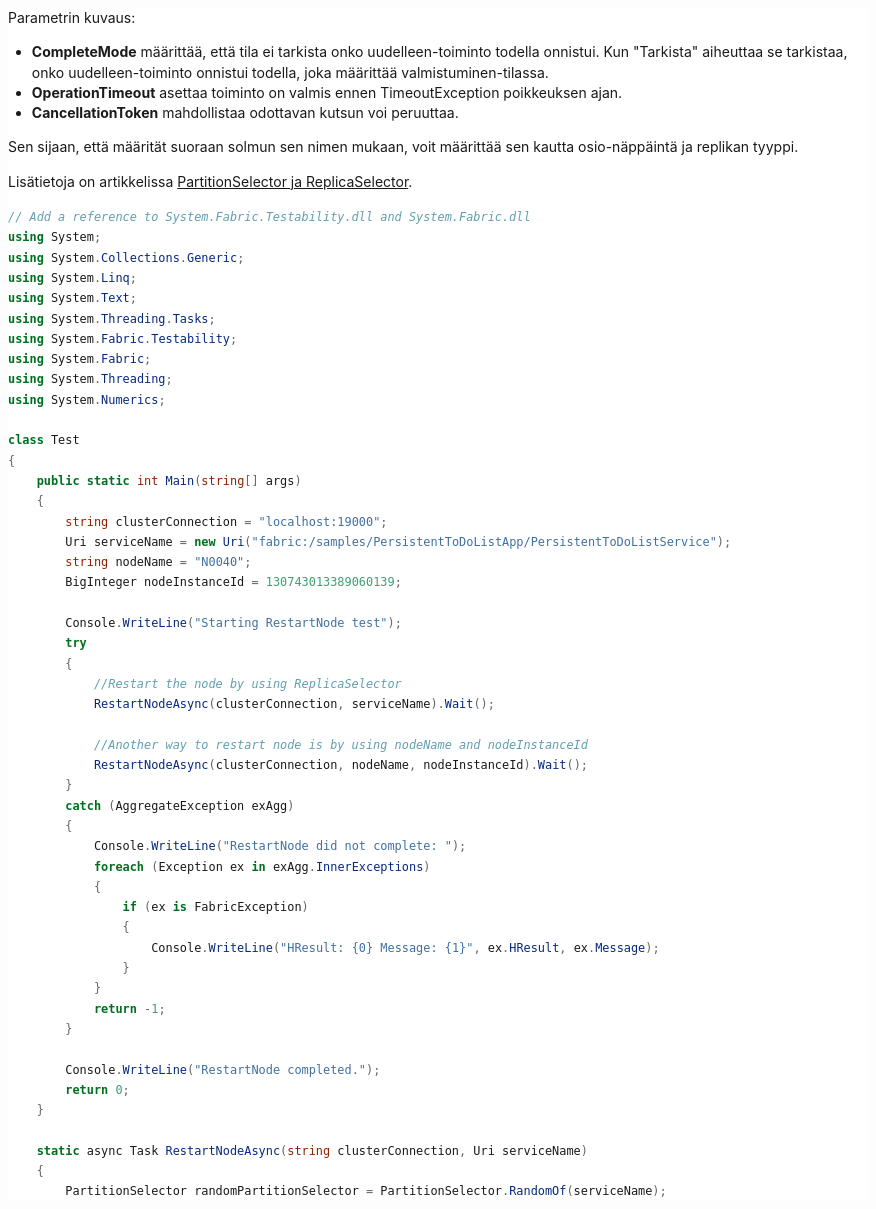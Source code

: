 Parametrin kuvaus:

- **CompleteMode** määrittää, että tila ei tarkista onko uudelleen-toiminto todella onnistui. Kun "Tarkista" aiheuttaa se tarkistaa, onko uudelleen-toiminto onnistui todella, joka määrittää valmistuminen-tilassa.  
- **OperationTimeout** asettaa toiminto on valmis ennen TimeoutException poikkeuksen ajan.
- **CancellationToken** mahdollistaa odottavan kutsun voi peruuttaa.

Sen sijaan, että määrität suoraan solmun sen nimen mukaan, voit määrittää sen kautta osio-näppäintä ja replikan tyyppi.

Lisätietoja on artikkelissa [PartitionSelector ja ReplicaSelector](#partition_replica_selector).


```csharp
// Add a reference to System.Fabric.Testability.dll and System.Fabric.dll
using System;
using System.Collections.Generic;
using System.Linq;
using System.Text;
using System.Threading.Tasks;
using System.Fabric.Testability;
using System.Fabric;
using System.Threading;
using System.Numerics;

class Test
{
    public static int Main(string[] args)
    {
        string clusterConnection = "localhost:19000";
        Uri serviceName = new Uri("fabric:/samples/PersistentToDoListApp/PersistentToDoListService");
        string nodeName = "N0040";
        BigInteger nodeInstanceId = 130743013389060139;

        Console.WriteLine("Starting RestartNode test");
        try
        {
            //Restart the node by using ReplicaSelector
            RestartNodeAsync(clusterConnection, serviceName).Wait();

            //Another way to restart node is by using nodeName and nodeInstanceId
            RestartNodeAsync(clusterConnection, nodeName, nodeInstanceId).Wait();
        }
        catch (AggregateException exAgg)
        {
            Console.WriteLine("RestartNode did not complete: ");
            foreach (Exception ex in exAgg.InnerExceptions)
            {
                if (ex is FabricException)
                {
                    Console.WriteLine("HResult: {0} Message: {1}", ex.HResult, ex.Message);
                }
            }
            return -1;
        }

        Console.WriteLine("RestartNode completed.");
        return 0;
    }

    static async Task RestartNodeAsync(string clusterConnection, Uri serviceName)
    {
        PartitionSelector randomPartitionSelector = PartitionSelector.RandomOf(serviceName);
```